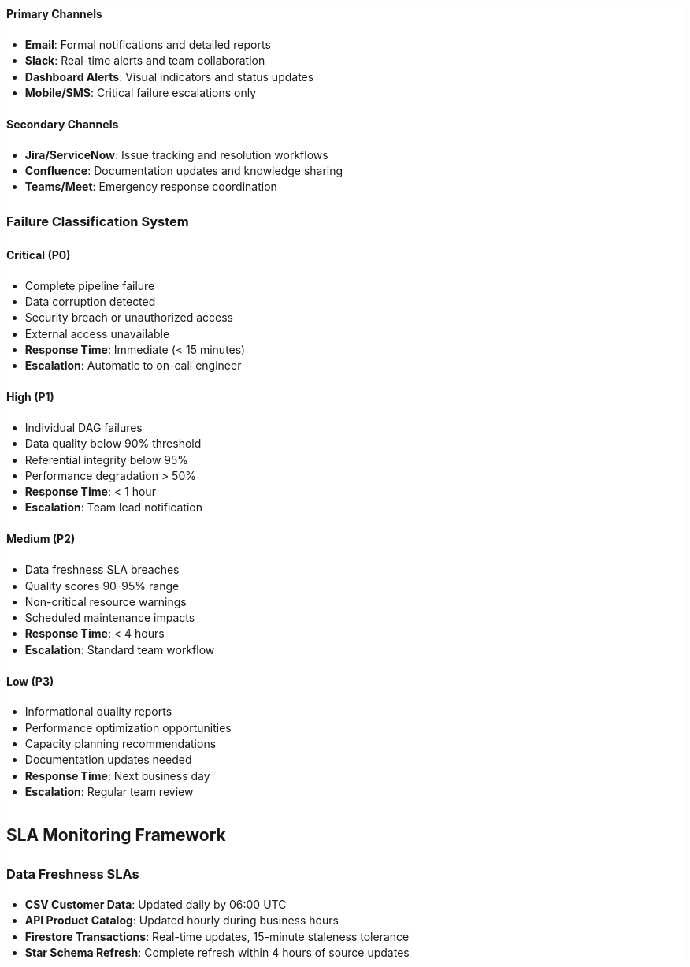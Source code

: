 #### Primary Channels
- **Email**: Formal notifications and detailed reports
- **Slack**: Real-time alerts and team collaboration
- **Dashboard Alerts**: Visual indicators and status updates
- **Mobile/SMS**: Critical failure escalations only

#### Secondary Channels
- **Jira/ServiceNow**: Issue tracking and resolution workflows
- **Confluence**: Documentation updates and knowledge sharing
- **Teams/Meet**: Emergency response coordination

### Failure Classification System

#### Critical (P0)
- Complete pipeline failure
- Data corruption detected
- Security breach or unauthorized access
- External access unavailable
- **Response Time**: Immediate (< 15 minutes)
- **Escalation**: Automatic to on-call engineer

#### High (P1)
- Individual DAG failures
- Data quality below 90% threshold
- Referential integrity below 95%
- Performance degradation > 50%
- **Response Time**: < 1 hour
- **Escalation**: Team lead notification

#### Medium (P2)
- Data freshness SLA breaches
- Quality scores 90-95% range
- Non-critical resource warnings
- Scheduled maintenance impacts
- **Response Time**: < 4 hours
- **Escalation**: Standard team workflow

#### Low (P3)
- Informational quality reports
- Performance optimization opportunities
- Capacity planning recommendations
- Documentation updates needed
- **Response Time**: Next business day
- **Escalation**: Regular team review


## SLA Monitoring Framework

### Data Freshness SLAs
- **CSV Customer Data**: Updated daily by 06:00 UTC
- **API Product Catalog**: Updated hourly during business hours
- **Firestore Transactions**: Real-time updates, 15-minute staleness tolerance
- **Star Schema Refresh**: Complete refresh within 4 hours of source updates
